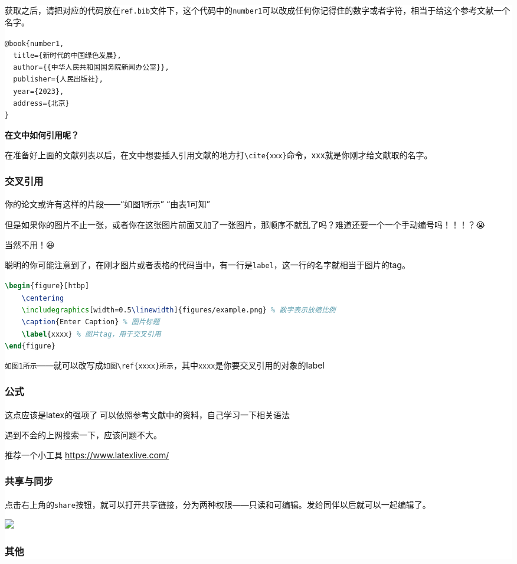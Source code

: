

获取之后，请把对应的代码放在`ref.bib`文件下，这个代码中的`number1`可以改成任何你记得住的数字或者字符，相当于给这个参考文献一个名字。

```latex
@book{number1,
  title={新时代的中国绿色发展},
  author={{中华人民共和国国务院新闻办公室}},
  publisher={人民出版社},
  year={2023},
  address={北京}
}
```



**在文中如何引用呢？**

在准备好上面的文献列表以后，在文中想要插入引用文献的地方打`\cite{xxx}`命令，xxx就是你刚才给文献取的名字。

### 交叉引用

你的论文或许有这样的片段——“如图1所示” “由表1可知”

但是如果你的图片不止一张，或者你在这张图片前面又加了一张图片，那顺序不就乱了吗？难道还要一个一个手动编号吗！！！？:sob: 

当然不用！:laughing:

聪明的你可能注意到了，在刚才图片或者表格的代码当中，有一行是`label`，这一行的名字就相当于图片的tag。

```latex
\begin{figure}[htbp]
    \centering
    \includegraphics[width=0.5\linewidth]{figures/example.png} % 数字表示放缩比例
    \caption{Enter Caption} % 图片标题
    \label{xxxx} % 图片tag，用于交叉引用
\end{figure}
```

`如图1所示`——就可以改写成`如图\ref{xxxx}所示`，其中`xxxx`是你要交叉引用的对象的label


### 公式
这点应该是latex的强项了
可以依照参考文献中的资料，自己学习一下相关语法

遇到不会的上网搜索一下，应该问题不大。

推荐一个小工具 https://www.latexlive.com/


### 共享与同步

点击右上角的`share`按钮，就可以打开共享链接，分为两种权限——只读和可编辑。发给同伴以后就可以一起编辑了。

![](https://philfan-pic.oss-cn-beijing.aliyuncs.com/img/20240629191400.png)

### 其他
